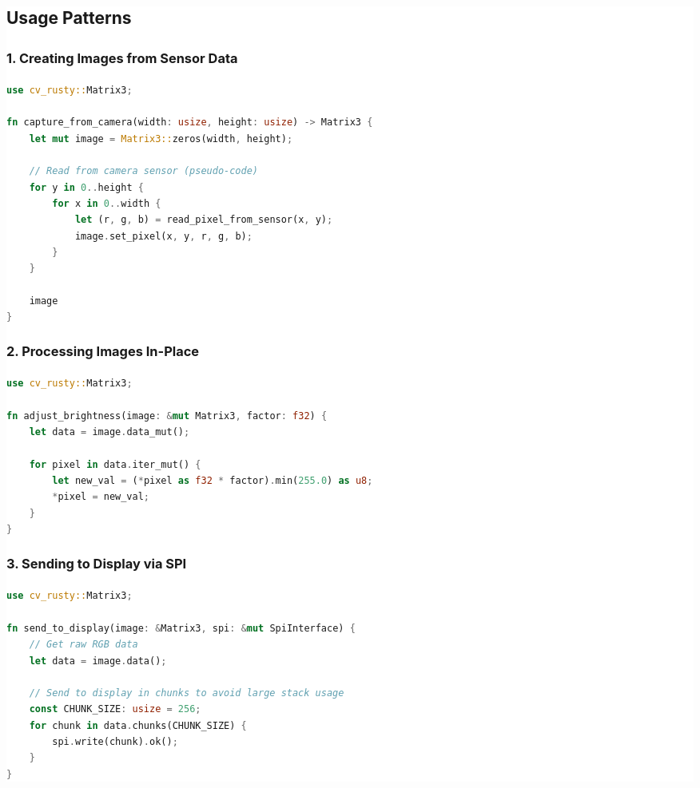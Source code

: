 ```rust
```

## Usage Patterns

### 1. Creating Images from Sensor Data

```rust
use cv_rusty::Matrix3;

fn capture_from_camera(width: usize, height: usize) -> Matrix3 {
    let mut image = Matrix3::zeros(width, height);
    
    // Read from camera sensor (pseudo-code)
    for y in 0..height {
        for x in 0..width {
            let (r, g, b) = read_pixel_from_sensor(x, y);
            image.set_pixel(x, y, r, g, b);
        }
    }
    
    image
}
```

### 2. Processing Images In-Place

```rust
use cv_rusty::Matrix3;

fn adjust_brightness(image: &mut Matrix3, factor: f32) {
    let data = image.data_mut();
    
    for pixel in data.iter_mut() {
        let new_val = (*pixel as f32 * factor).min(255.0) as u8;
        *pixel = new_val;
    }
}
```

### 3. Sending to Display via SPI

```rust
use cv_rusty::Matrix3;

fn send_to_display(image: &Matrix3, spi: &mut SpiInterface) {
    // Get raw RGB data
    let data = image.data();
    
    // Send to display in chunks to avoid large stack usage
    const CHUNK_SIZE: usize = 256;
    for chunk in data.chunks(CHUNK_SIZE) {
        spi.write(chunk).ok();
    }
}
```
